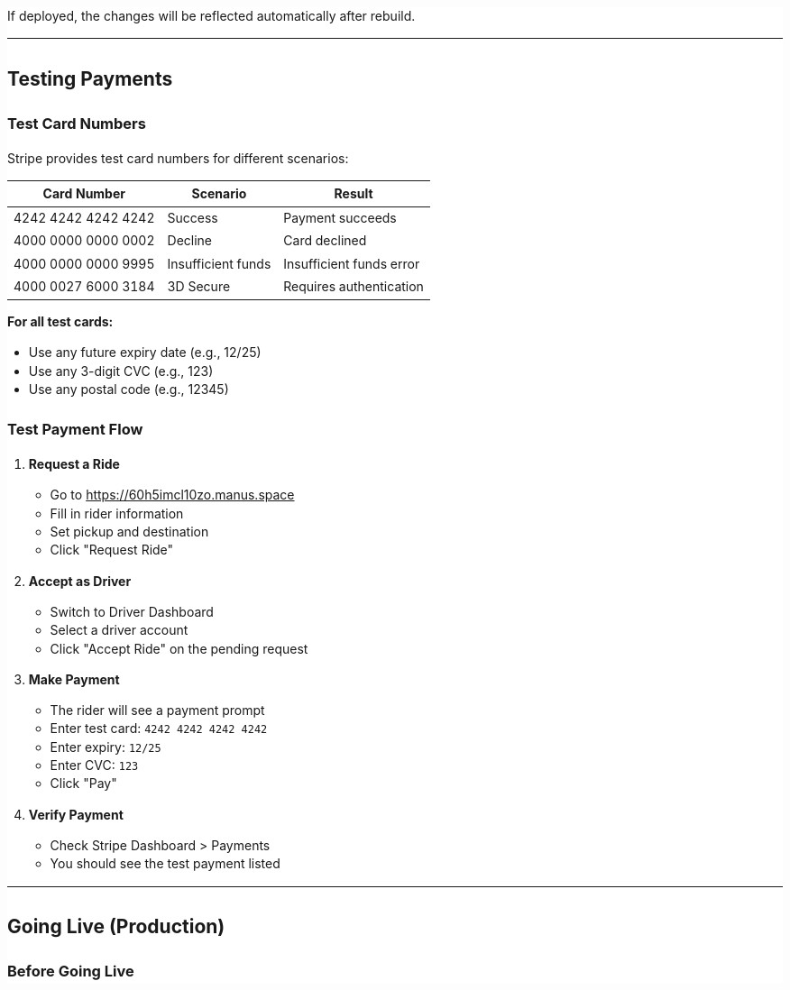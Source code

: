 If deployed, the changes will be reflected automatically after rebuild.

---

## Testing Payments

### Test Card Numbers

Stripe provides test card numbers for different scenarios:

| Card Number | Scenario | Result |
|-------------|----------|--------|
| 4242 4242 4242 4242 | Success | Payment succeeds |
| 4000 0000 0000 0002 | Decline | Card declined |
| 4000 0000 0000 9995 | Insufficient funds | Insufficient funds error |
| 4000 0027 6000 3184 | 3D Secure | Requires authentication |

**For all test cards:**
- Use any future expiry date (e.g., 12/25)
- Use any 3-digit CVC (e.g., 123)
- Use any postal code (e.g., 12345)

### Test Payment Flow

1. **Request a Ride**
   - Go to https://60h5imcl10zo.manus.space
   - Fill in rider information
   - Set pickup and destination
   - Click "Request Ride"

2. **Accept as Driver**
   - Switch to Driver Dashboard
   - Select a driver account
   - Click "Accept Ride" on the pending request

3. **Make Payment**
   - The rider will see a payment prompt
   - Enter test card: `4242 4242 4242 4242`
   - Enter expiry: `12/25`
   - Enter CVC: `123`
   - Click "Pay"

4. **Verify Payment**
   - Check Stripe Dashboard > Payments
   - You should see the test payment listed

---

## Going Live (Production)

### Before Going Live
